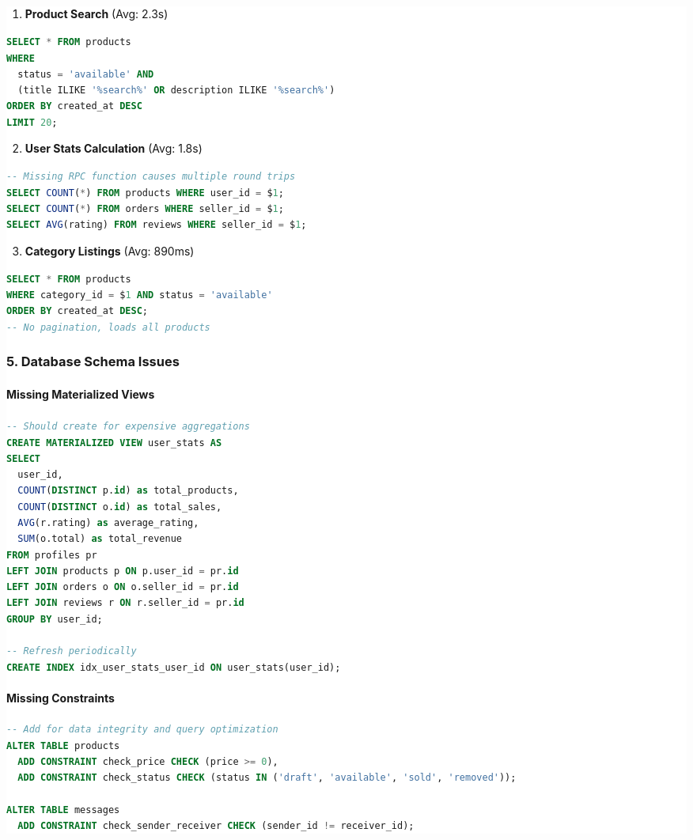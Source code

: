 1. **Product Search** (Avg: 2.3s)
```sql
SELECT * FROM products 
WHERE 
  status = 'available' AND
  (title ILIKE '%search%' OR description ILIKE '%search%')
ORDER BY created_at DESC
LIMIT 20;
```

2. **User Stats Calculation** (Avg: 1.8s)
```sql
-- Missing RPC function causes multiple round trips
SELECT COUNT(*) FROM products WHERE user_id = $1;
SELECT COUNT(*) FROM orders WHERE seller_id = $1;
SELECT AVG(rating) FROM reviews WHERE seller_id = $1;
```

3. **Category Listings** (Avg: 890ms)
```sql
SELECT * FROM products 
WHERE category_id = $1 AND status = 'available'
ORDER BY created_at DESC;
-- No pagination, loads all products
```

### 5. Database Schema Issues

#### Missing Materialized Views
```sql
-- Should create for expensive aggregations
CREATE MATERIALIZED VIEW user_stats AS
SELECT 
  user_id,
  COUNT(DISTINCT p.id) as total_products,
  COUNT(DISTINCT o.id) as total_sales,
  AVG(r.rating) as average_rating,
  SUM(o.total) as total_revenue
FROM profiles pr
LEFT JOIN products p ON p.user_id = pr.id
LEFT JOIN orders o ON o.seller_id = pr.id
LEFT JOIN reviews r ON r.seller_id = pr.id
GROUP BY user_id;

-- Refresh periodically
CREATE INDEX idx_user_stats_user_id ON user_stats(user_id);
```

#### Missing Constraints
```sql
-- Add for data integrity and query optimization
ALTER TABLE products 
  ADD CONSTRAINT check_price CHECK (price >= 0),
  ADD CONSTRAINT check_status CHECK (status IN ('draft', 'available', 'sold', 'removed'));

ALTER TABLE messages
  ADD CONSTRAINT check_sender_receiver CHECK (sender_id != receiver_id);
```
